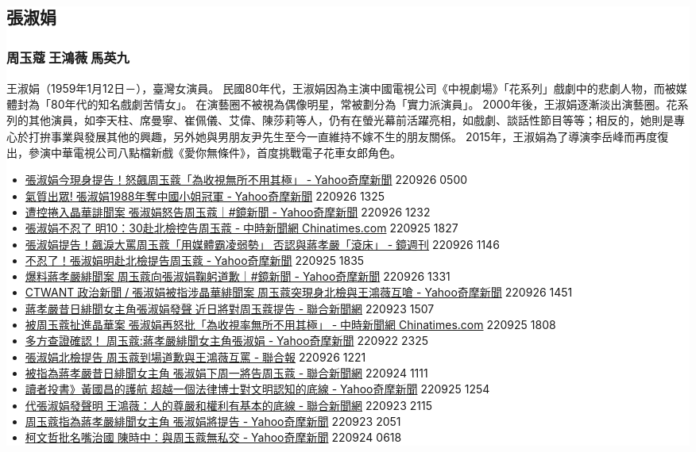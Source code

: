 ## 張淑娟

### 周玉蔻 王鴻薇 馬英九

王淑娟（1959年1月12日－），臺灣女演員。
民國80年代，王淑娟因為主演中國電視公司《中視劇場》「花系列」戲劇中的悲劇人物，而被媒體封為「80年代的知名戲劇苦情女」。
在演藝圈不被視為偶像明星，常被劃分為「實力派演員」。
2000年後，王淑娟逐漸淡出演藝圈。花系列的其他演員，如李天柱、席曼寧、崔佩儀、艾偉、陳莎莉等人，仍有在螢光幕前活躍亮相，如戲劇、談話性節目等等；相反的，她則是專心於打拚事業與發展其他的興趣，另外她與男朋友尹先生至今一直維持不嫁不生的朋友關係。
2015年，王淑娟為了導演李岳峰而再度復出，參演中華電視公司八點檔新戲《愛你無條件》，首度挑戰電子花車女郎角色。
- [張淑娟今現身提告！怒飆周玉蔻「為收視無所不用其極」 - Yahoo奇摩新聞](https://tw.news.yahoo.com/%E5%BC%B5%E6%B7%91%E5%A8%9F%E4%BB%8A%E7%8F%BE%E8%BA%AB%E6%8F%90%E5%91%8A-%E6%80%92%E9%A3%86%E5%91%A8%E7%8E%89%E8%94%BB-%E7%82%BA%E6%94%B6%E8%A6%96%E7%84%A1%E6%89%80%E4%B8%8D%E7%94%A8%E5%85%B6%E6%A5%B5-210015764.html "張淑娟今現身提告！怒飆周玉蔻「為收視無所不用其極」 - Yahoo奇摩新聞") 220926 0500
- [氣質出眾! 張淑娟1988年奪中國小姐冠軍 - Yahoo奇摩新聞](https://tw.news.yahoo.com/%E6%B0%A3%E8%B3%AA%E5%87%BA%E7%9C%BE-%E5%BC%B5%E6%B7%91%E5%A8%9F1988%E5%B9%B4%E5%A5%AA%E4%B8%AD%E5%9C%8B%E5%B0%8F%E5%A7%90%E5%86%A0%E8%BB%8D-051500067.html "氣質出眾! 張淑娟1988年奪中國小姐冠軍 - Yahoo奇摩新聞") 220926 1325
- [遭控捲入晶華誹聞案 張淑娟怒告周玉蔻｜#鏡新聞 - Yahoo奇摩新聞](https://tw.news.yahoo.com/%E9%81%AD%E6%8E%A7%E6%8D%B2%E5%85%A5%E6%99%B6%E8%8F%AF%E8%AA%B9%E8%81%9E%E6%A1%88-%E5%BC%B5%E6%B7%91%E5%A8%9F%E6%80%92%E5%91%8A%E5%91%A8%E7%8E%89%E8%94%BB-%E9%8F%A1%E6%96%B0%E8%81%9E-040933894.html "遭控捲入晶華誹聞案 張淑娟怒告周玉蔻｜#鏡新聞 - Yahoo奇摩新聞") 220926 1232
- [張淑娟不忍了 明10：30赴北檢控告周玉蔻 - 中時新聞網 Chinatimes.com](https://www.chinatimes.com/realtimenews/20220925002935-260407 "張淑娟不忍了 明10：30赴北檢控告周玉蔻 - 中時新聞網 Chinatimes.com") 220925 1827
- [張淑娟提告！飆淚大罵周玉蔻「用媒體霸凌弱勢」 否認與蔣孝嚴「滾床」 - 鏡週刊](https://www.mirrormedia.mg/story/20220926edi027/?utm_source=mmweb&utm_medium=editorchoice "張淑娟提告！飆淚大罵周玉蔻「用媒體霸凌弱勢」 否認與蔣孝嚴「滾床」 - 鏡週刊") 220926 1146
- [不忍了！張淑娟明赴北檢提告周玉蔻 - Yahoo奇摩新聞](https://tw.news.yahoo.com/%E4%B8%8D%E5%BF%8D%E4%BA%86-%E5%BC%B5%E6%B7%91%E5%A8%9F%E6%98%8E%E8%B5%B4%E5%8C%97%E6%AA%A2%E6%8F%90%E5%91%8A%E5%91%A8%E7%8E%89%E8%94%BB-103552625.html "不忍了！張淑娟明赴北檢提告周玉蔻 - Yahoo奇摩新聞") 220925 1835
- [爆料蔣孝嚴緋聞案 周玉蔻向張淑娟鞠躬道歉｜#鏡新聞 - Yahoo奇摩新聞](https://tw.news.yahoo.com/%E7%88%86%E6%96%99%E8%94%A3%E5%AD%9D%E5%9A%B4%E7%B7%8B%E8%81%9E%E6%A1%88-%E5%91%A8%E7%8E%89%E8%94%BB%E5%90%91%E5%BC%B5%E6%B7%91%E5%A8%9F%E9%9E%A0%E8%BA%AC%E9%81%93%E6%AD%89-%E9%8F%A1%E6%96%B0%E8%81%9E-042040146.html "爆料蔣孝嚴緋聞案 周玉蔻向張淑娟鞠躬道歉｜#鏡新聞 - Yahoo奇摩新聞") 220926 1331
- [CTWANT 政治新聞 / 張淑娟被指涉晶華緋聞案 周玉蔻突現身北檢與王鴻薇互嗆 - Yahoo奇摩新聞](https://tw.news.yahoo.com/ctwant-%E6%94%BF%E6%B2%BB%E6%96%B0%E8%81%9E-%E5%BC%B5%E6%B7%91%E5%A8%9F%E8%A2%AB%E6%8C%87%E6%B6%89%E6%99%B6%E8%8F%AF%E7%B7%8B%E8%81%9E%E6%A1%88-%E5%91%A8%E7%8E%89%E8%94%BB%E7%AA%81%E7%8F%BE%E8%BA%AB%E5%8C%97%E6%AA%A2%E8%88%87%E7%8E%8B%E9%B4%BB%E8%96%87%E4%BA%92%E5%97%86-063331544.html "CTWANT 政治新聞 / 張淑娟被指涉晶華緋聞案 周玉蔻突現身北檢與王鴻薇互嗆 - Yahoo奇摩新聞") 220926 1451
- [蔣孝嚴昔日緋聞女主角張淑娟發聲 近日將對周玉蔻提告 - 聯合新聞網](https://udn.com/news/story/122682/6635300?from=udn-catehotnews_ch2 "蔣孝嚴昔日緋聞女主角張淑娟發聲 近日將對周玉蔻提告 - 聯合新聞網") 220923 1507
- [被周玉蔻扯進晶華案 張淑娟再怒批「為收視率無所不用其極」 - 中時新聞網 Chinatimes.com](https://www.chinatimes.com/realtimenews/20220925002867-260404?ctrack=pc_main_recmd_p01 "被周玉蔻扯進晶華案 張淑娟再怒批「為收視率無所不用其極」 - 中時新聞網 Chinatimes.com") 220925 1808
- [多方查證確認！ 周玉蔻:蔣孝嚴緋聞女主角張淑娟 - Yahoo奇摩新聞](https://tw.news.yahoo.com/%E5%A4%9A%E6%96%B9%E6%9F%A5%E8%AD%89%E7%A2%BA%E8%AA%8D-%E5%91%A8%E7%8E%89%E8%94%BB-%E8%94%A3%E5%AD%9D%E5%9A%B4%E7%B7%8B%E8%81%9E%E5%A5%B3%E4%B8%BB%E8%A7%92%E5%BC%B5%E6%B7%91%E5%A8%9F-152503203.html "多方查證確認！ 周玉蔻:蔣孝嚴緋聞女主角張淑娟 - Yahoo奇摩新聞") 220922 2325
- [張淑娟北檢提告 周玉蔻到場道歉與王鴻薇互罵 - 聯合報](https://vip.udn.com/vip/story/122468/6640560 "張淑娟北檢提告 周玉蔻到場道歉與王鴻薇互罵 - 聯合報") 220926 1221
- [被指為蔣孝嚴昔日緋聞女主角 張淑娟下周一將告周玉蔻 - 聯合新聞網](https://udn.com/news/story/122682/6636848?from=udn-ch1_breaknews-1-cate1-news "被指為蔣孝嚴昔日緋聞女主角 張淑娟下周一將告周玉蔻 - 聯合新聞網") 220924 1111
- [讀者投書》黃國昌的護航 超越一個法律博士對文明認知的底線 - Yahoo奇摩新聞](https://tw.news.yahoo.com/%E8%AE%80%E8%80%85%E6%8A%95%E6%9B%B8-%E9%BB%83%E5%9C%8B%E6%98%8C%E7%9A%84%E8%AD%B7%E8%88%AA-%E8%B6%85%E8%B6%8A-%E5%80%8B%E6%B3%95%E5%BE%8B%E5%8D%9A%E5%A3%AB%E5%B0%8D%E6%96%87%E6%98%8E%E8%AA%8D%E7%9F%A5%E7%9A%84%E5%BA%95%E7%B7%9A-043312949.html "讀者投書》黃國昌的護航 超越一個法律博士對文明認知的底線 - Yahoo奇摩新聞") 220925 1254
- [代張淑娟發聲明 王鴻薇：人的尊嚴和權利有基本的底線 - 聯合新聞網](https://udn.com/news/story/122682/6636053 "代張淑娟發聲明 王鴻薇：人的尊嚴和權利有基本的底線 - 聯合新聞網") 220923 2115
- [周玉蔻指為蔣孝嚴緋聞女主角 張淑娟將提告 - Yahoo奇摩新聞](https://tw.news.yahoo.com/%E5%91%A8%E7%8E%89%E8%94%BB%E6%8C%87%E7%82%BA%E8%94%A3%E5%AD%9D%E5%9A%B4%E7%B7%8B%E8%81%9E%E5%A5%B3%E4%B8%BB%E8%A7%92-%E5%BC%B5%E6%B7%91%E5%A8%9F%E5%B0%87%E6%8F%90%E5%91%8A-125141232.html "周玉蔻指為蔣孝嚴緋聞女主角 張淑娟將提告 - Yahoo奇摩新聞") 220923 2051
- [柯文哲批名嘴治國 陳時中：與周玉蔻無私交 - Yahoo奇摩新聞](https://tw.news.yahoo.com/%E6%9F%AF%E6%96%87%E5%93%B2%E6%89%B9%E5%90%8D%E5%98%B4%E6%B2%BB%E5%9C%8B-%E9%99%B3%E6%99%82%E4%B8%AD-%E8%88%87%E5%91%A8%E7%8E%89%E8%94%BB%E7%84%A1%E7%A7%81%E4%BA%A4-221838393.html "柯文哲批名嘴治國 陳時中：與周玉蔻無私交 - Yahoo奇摩新聞") 220924 0618